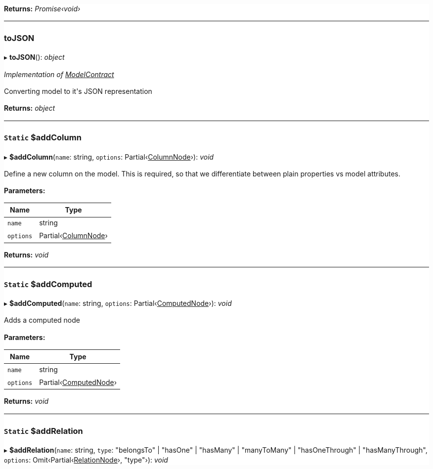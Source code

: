 **Returns:** *Promise‹void›*

___

###  toJSON

▸ **toJSON**(): *object*

*Implementation of [ModelContract](../interfaces/_poppinss_data_models.modelcontract.md)*

Converting model to it's JSON representation

**Returns:** *object*

___

### `Static` $addColumn

▸ **$addColumn**(`name`: string, `options`: Partial‹[ColumnNode](../modules/_poppinss_data_models.md#columnnode)›): *void*

Define a new column on the model. This is required, so that
we differentiate between plain properties vs model attributes.

**Parameters:**

Name | Type |
------ | ------ |
`name` | string |
`options` | Partial‹[ColumnNode](../modules/_poppinss_data_models.md#columnnode)› |

**Returns:** *void*

___

### `Static` $addComputed

▸ **$addComputed**(`name`: string, `options`: Partial‹[ComputedNode](../modules/_poppinss_data_models.md#computednode)›): *void*

Adds a computed node

**Parameters:**

Name | Type |
------ | ------ |
`name` | string |
`options` | Partial‹[ComputedNode](../modules/_poppinss_data_models.md#computednode)› |

**Returns:** *void*

___

### `Static` $addRelation

▸ **$addRelation**(`name`: string, `type`: "belongsTo" | "hasOne" | "hasMany" | "manyToMany" | "hasOneThrough" | "hasManyThrough", `options`: Omit‹Partial‹[RelationNode](../modules/_poppinss_data_models.md#relationnode)›, "type"›): *void*
